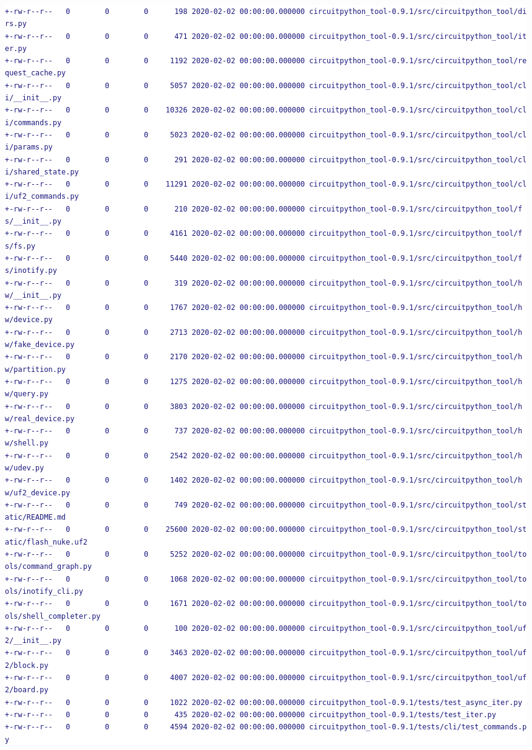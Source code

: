 ```diff
+-rw-r--r--   0        0        0      198 2020-02-02 00:00:00.000000 circuitpython_tool-0.9.1/src/circuitpython_tool/dirs.py
+-rw-r--r--   0        0        0      471 2020-02-02 00:00:00.000000 circuitpython_tool-0.9.1/src/circuitpython_tool/iter.py
+-rw-r--r--   0        0        0     1192 2020-02-02 00:00:00.000000 circuitpython_tool-0.9.1/src/circuitpython_tool/request_cache.py
+-rw-r--r--   0        0        0     5057 2020-02-02 00:00:00.000000 circuitpython_tool-0.9.1/src/circuitpython_tool/cli/__init__.py
+-rw-r--r--   0        0        0    10326 2020-02-02 00:00:00.000000 circuitpython_tool-0.9.1/src/circuitpython_tool/cli/commands.py
+-rw-r--r--   0        0        0     5023 2020-02-02 00:00:00.000000 circuitpython_tool-0.9.1/src/circuitpython_tool/cli/params.py
+-rw-r--r--   0        0        0      291 2020-02-02 00:00:00.000000 circuitpython_tool-0.9.1/src/circuitpython_tool/cli/shared_state.py
+-rw-r--r--   0        0        0    11291 2020-02-02 00:00:00.000000 circuitpython_tool-0.9.1/src/circuitpython_tool/cli/uf2_commands.py
+-rw-r--r--   0        0        0      210 2020-02-02 00:00:00.000000 circuitpython_tool-0.9.1/src/circuitpython_tool/fs/__init__.py
+-rw-r--r--   0        0        0     4161 2020-02-02 00:00:00.000000 circuitpython_tool-0.9.1/src/circuitpython_tool/fs/fs.py
+-rw-r--r--   0        0        0     5440 2020-02-02 00:00:00.000000 circuitpython_tool-0.9.1/src/circuitpython_tool/fs/inotify.py
+-rw-r--r--   0        0        0      319 2020-02-02 00:00:00.000000 circuitpython_tool-0.9.1/src/circuitpython_tool/hw/__init__.py
+-rw-r--r--   0        0        0     1767 2020-02-02 00:00:00.000000 circuitpython_tool-0.9.1/src/circuitpython_tool/hw/device.py
+-rw-r--r--   0        0        0     2713 2020-02-02 00:00:00.000000 circuitpython_tool-0.9.1/src/circuitpython_tool/hw/fake_device.py
+-rw-r--r--   0        0        0     2170 2020-02-02 00:00:00.000000 circuitpython_tool-0.9.1/src/circuitpython_tool/hw/partition.py
+-rw-r--r--   0        0        0     1275 2020-02-02 00:00:00.000000 circuitpython_tool-0.9.1/src/circuitpython_tool/hw/query.py
+-rw-r--r--   0        0        0     3803 2020-02-02 00:00:00.000000 circuitpython_tool-0.9.1/src/circuitpython_tool/hw/real_device.py
+-rw-r--r--   0        0        0      737 2020-02-02 00:00:00.000000 circuitpython_tool-0.9.1/src/circuitpython_tool/hw/shell.py
+-rw-r--r--   0        0        0     2542 2020-02-02 00:00:00.000000 circuitpython_tool-0.9.1/src/circuitpython_tool/hw/udev.py
+-rw-r--r--   0        0        0     1402 2020-02-02 00:00:00.000000 circuitpython_tool-0.9.1/src/circuitpython_tool/hw/uf2_device.py
+-rw-r--r--   0        0        0      749 2020-02-02 00:00:00.000000 circuitpython_tool-0.9.1/src/circuitpython_tool/static/README.md
+-rw-r--r--   0        0        0    25600 2020-02-02 00:00:00.000000 circuitpython_tool-0.9.1/src/circuitpython_tool/static/flash_nuke.uf2
+-rw-r--r--   0        0        0     5252 2020-02-02 00:00:00.000000 circuitpython_tool-0.9.1/src/circuitpython_tool/tools/command_graph.py
+-rw-r--r--   0        0        0     1068 2020-02-02 00:00:00.000000 circuitpython_tool-0.9.1/src/circuitpython_tool/tools/inotify_cli.py
+-rw-r--r--   0        0        0     1671 2020-02-02 00:00:00.000000 circuitpython_tool-0.9.1/src/circuitpython_tool/tools/shell_completer.py
+-rw-r--r--   0        0        0      100 2020-02-02 00:00:00.000000 circuitpython_tool-0.9.1/src/circuitpython_tool/uf2/__init__.py
+-rw-r--r--   0        0        0     3463 2020-02-02 00:00:00.000000 circuitpython_tool-0.9.1/src/circuitpython_tool/uf2/block.py
+-rw-r--r--   0        0        0     4007 2020-02-02 00:00:00.000000 circuitpython_tool-0.9.1/src/circuitpython_tool/uf2/board.py
+-rw-r--r--   0        0        0     1022 2020-02-02 00:00:00.000000 circuitpython_tool-0.9.1/tests/test_async_iter.py
+-rw-r--r--   0        0        0      435 2020-02-02 00:00:00.000000 circuitpython_tool-0.9.1/tests/test_iter.py
+-rw-r--r--   0        0        0     4594 2020-02-02 00:00:00.000000 circuitpython_tool-0.9.1/tests/cli/test_commands.py
```